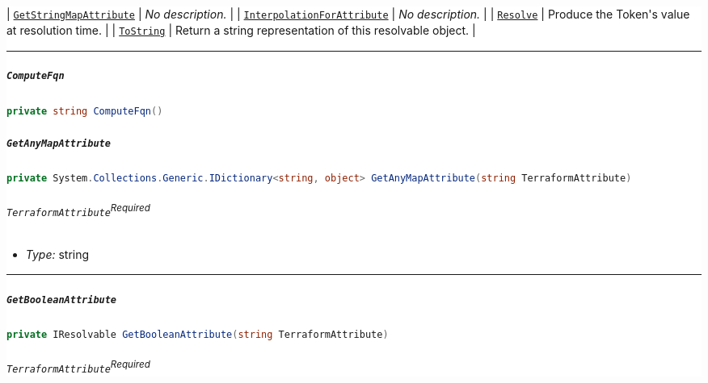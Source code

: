 | <code><a href="#rhizo-co-terraform-provider-oci.dataOciAnnouncementsServiceAnnouncementSubscription.DataOciAnnouncementsServiceAnnouncementSubscriptionFilterGroupsFiltersOutputReference.getStringMapAttribute">GetStringMapAttribute</a></code> | *No description.* |
| <code><a href="#rhizo-co-terraform-provider-oci.dataOciAnnouncementsServiceAnnouncementSubscription.DataOciAnnouncementsServiceAnnouncementSubscriptionFilterGroupsFiltersOutputReference.interpolationForAttribute">InterpolationForAttribute</a></code> | *No description.* |
| <code><a href="#rhizo-co-terraform-provider-oci.dataOciAnnouncementsServiceAnnouncementSubscription.DataOciAnnouncementsServiceAnnouncementSubscriptionFilterGroupsFiltersOutputReference.resolve">Resolve</a></code> | Produce the Token's value at resolution time. |
| <code><a href="#rhizo-co-terraform-provider-oci.dataOciAnnouncementsServiceAnnouncementSubscription.DataOciAnnouncementsServiceAnnouncementSubscriptionFilterGroupsFiltersOutputReference.toString">ToString</a></code> | Return a string representation of this resolvable object. |

---

##### `ComputeFqn` <a name="ComputeFqn" id="rhizo-co-terraform-provider-oci.dataOciAnnouncementsServiceAnnouncementSubscription.DataOciAnnouncementsServiceAnnouncementSubscriptionFilterGroupsFiltersOutputReference.computeFqn"></a>

```csharp
private string ComputeFqn()
```

##### `GetAnyMapAttribute` <a name="GetAnyMapAttribute" id="rhizo-co-terraform-provider-oci.dataOciAnnouncementsServiceAnnouncementSubscription.DataOciAnnouncementsServiceAnnouncementSubscriptionFilterGroupsFiltersOutputReference.getAnyMapAttribute"></a>

```csharp
private System.Collections.Generic.IDictionary<string, object> GetAnyMapAttribute(string TerraformAttribute)
```

###### `TerraformAttribute`<sup>Required</sup> <a name="TerraformAttribute" id="rhizo-co-terraform-provider-oci.dataOciAnnouncementsServiceAnnouncementSubscription.DataOciAnnouncementsServiceAnnouncementSubscriptionFilterGroupsFiltersOutputReference.getAnyMapAttribute.parameter.terraformAttribute"></a>

- *Type:* string

---

##### `GetBooleanAttribute` <a name="GetBooleanAttribute" id="rhizo-co-terraform-provider-oci.dataOciAnnouncementsServiceAnnouncementSubscription.DataOciAnnouncementsServiceAnnouncementSubscriptionFilterGroupsFiltersOutputReference.getBooleanAttribute"></a>

```csharp
private IResolvable GetBooleanAttribute(string TerraformAttribute)
```

###### `TerraformAttribute`<sup>Required</sup> <a name="TerraformAttribute" id="rhizo-co-terraform-provider-oci.dataOciAnnouncementsServiceAnnouncementSubscription.DataOciAnnouncementsServiceAnnouncementSubscriptionFilterGroupsFiltersOutputReference.getBooleanAttribute.parameter.terraformAttribute"></a>
